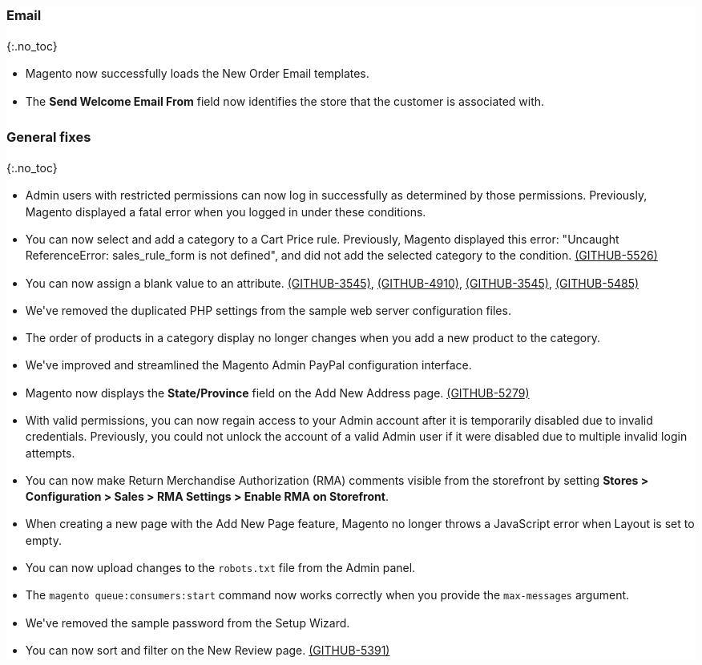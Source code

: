 

### Email
{:.no_toc}

* Magento now successfully loads the New Order Email templates. 

* The **Send Welcome Email From** field now identifies the store that the customer is associated with. 



### General fixes
{:.no_toc} 

* Admin users with restricted permissions can now log in successfully as determined by those permissions. Previously, Magento displayed a fatal error when you logged in under these conditions.


* You can now select and add a category to a Cart Price rule. Previously, Magento displayed this error: "Uncaught ReferenceError: sales_rule_form is not defined", and did not add the selected category to the condition. <a href="https://github.com/magento/magento2/issues/5526" target="_blank">(GITHUB-5526)</a>

* You can now assign a blank value to an attribute. <a href="https://github.com/magento/magento2/issues/3545" target="_blank">(GITHUB-3545)</a>, <a href="https://github.com/magento/magento2/issues/4910" target="_blank">(GITHUB-4910)</a>,  <a href="https://github.com/magento/magento2/issues/3545" target="_blank">(GITHUB-3545)</a>, <a href="https://github.com/magento/magento2/issues/5485" target="_blank">(GITHUB-5485)</a>

* We've removed the duplicated PHP settings from the sample web server configuration files. 

* The order of products in a category display no longer changes when you add a new product to the category. 

* We've improved and streamlined the Magento Admin PayPal configuration interface. 


* Magento now displays the **State/Province** field on the Add New Address page. <a href="https://github.com/magento/magento2/issues/5279" target="_blank">(GITHUB-5279)</a>

* With valid permissions, you can now regain access to your Admin account after it is temporarily disabled due to invalid credentials. Previously, you could not unlock the account of a valid Admin user if it were disabled due to multiple invalid login attempts.

* You can now make Return Merchandise Authorization (RMA) comments visible from the storefront by setting **Stores > Configuration > Sales > RMA Settings > Enable RMA on Storefront**.

*  When creating a new page with the Add New Page feature, Magento no longer throws a JavaScript error when Layout is set to empty. 

* You can now upload changes to the `robots.txt` file from the Admin panel. 

* The `magento queue:consumers:start` command now works correctly when you provide the `max-messages` argument.


* We've removed the sample password from the Setup Wizard.

* You can now sort and filter on the New Review page. <a href="https://github.com/magento/magento2/issues/6294" target="_blank">(GITHUB-5391)</a> 
